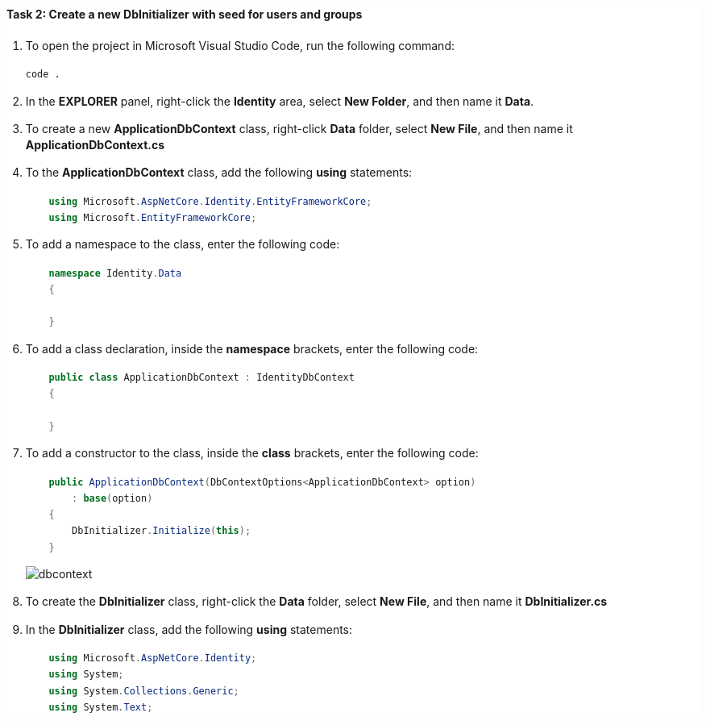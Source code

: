 #### Task 2: Create a new DbInitializer with seed for users and groups

1. To open the project in Microsoft Visual Studio Code, run the following command: 

   ```bash
   code .
   ```

2. In the **EXPLORER** panel, right-click the **Identity** area, select **New Folder**, and then name it **Data**.

3. To create a new **ApplicationDbContext** class, right-click **Data** folder, select **New File**, and then name it **ApplicationDbContext.cs**

4. To the **ApplicationDbContext** class, add the following **using** statements:

   ```cs
       using Microsoft.AspNetCore.Identity.EntityFrameworkCore;
       using Microsoft.EntityFrameworkCore;
   ```

5. To add a namespace to the class, enter the following code:

   ```cs
       namespace Identity.Data
       {
       
       }
   ```

6. To add a class declaration, inside the **namespace** brackets, enter the following code:

   ```cs
       public class ApplicationDbContext : IdentityDbContext
       {
   
       }
   ```

7. To add a constructor to the class, inside the **class** brackets, enter the following code:

   ```cs
       public ApplicationDbContext(DbContextOptions<ApplicationDbContext> option) 
           : base(option)
       {
           DbInitializer.Initialize(this);
       }
   ```

   ![dbcontext](https://github.com/JuanjoSalva/Securing-services-on-premises-and-in-Microsoft-Azure/blob/main/img/dbcontext.PNG)

8. To create the **DbInitializer** class, right-click the **Data** folder, select **New File**, and then name it **DbInitializer.cs**

9. In the **DbInitializer** class, add the following **using** statements:

   ```cs
       using Microsoft.AspNetCore.Identity;
       using System;
       using System.Collections.Generic;
       using System.Text;
   ```
